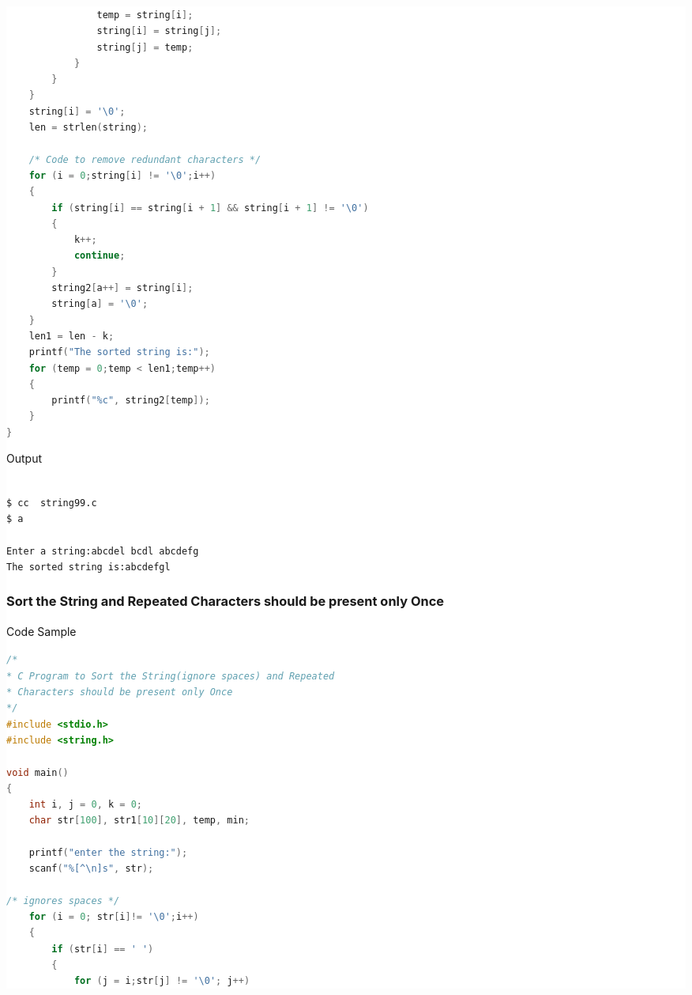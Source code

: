 ```c
                temp = string[i];
                string[i] = string[j];
                string[j] = temp;
            }
        }
    }
    string[i] = '\0';
    len = strlen(string);

    /* Code to remove redundant characters */
    for (i = 0;string[i] != '\0';i++)
    {
        if (string[i] == string[i + 1] && string[i + 1] != '\0')
        {
            k++;
            continue;
        }
        string2[a++] = string[i];
        string[a] = '\0';
    }
    len1 = len - k;
    printf("The sorted string is:");
    for (temp = 0;temp < len1;temp++)
    {
        printf("%c", string2[temp]);
    }
}
```

 Output 
```bash

$ cc  string99.c
$ a

Enter a string:abcdel bcdl abcdefg
The sorted string is:abcdefgl
```
### Sort the String and Repeated Characters should be present only Once		

 Code Sample 
```c
/* 
* C Program to Sort the String(ignore spaces) and Repeated  
* Characters should be present only Once  
*/
#include <stdio.h>
#include <string.h>

void main()
{
    int i, j = 0, k = 0;
    char str[100], str1[10][20], temp, min;

    printf("enter the string:");
    scanf("%[^\n]s", str);

/* ignores spaces */
    for (i = 0; str[i]!= '\0';i++)
    {
        if (str[i] == ' ')
        {
            for (j = i;str[j] != '\0'; j++)
```